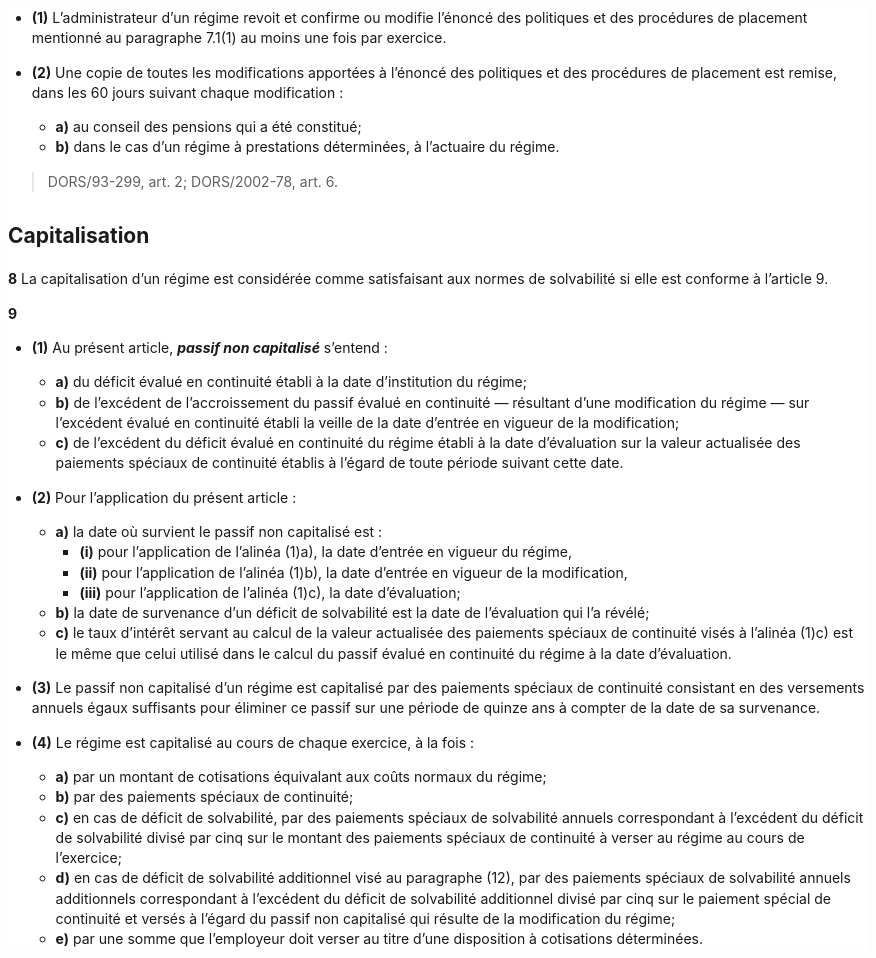 - **(1)** L’administrateur d’un régime revoit et confirme ou modifie l’énoncé des politiques et des procédures de placement mentionné au paragraphe 7.1(1) au moins une fois par exercice.

- **(2)** Une copie de toutes les modifications apportées à l’énoncé des politiques et des procédures de placement est remise, dans les 60 jours suivant chaque modification :
	- **a)** au conseil des pensions qui a été constitué;
	- **b)** dans le cas d’un régime à prestations déterminées, à l’actuaire du régime.
> DORS/93-299, art. 2; DORS/2002-78, art. 6.





## Capitalisation


**8** La capitalisation d’un régime est considérée comme satisfaisant aux normes de solvabilité si elle est conforme à l’article 9.



**9** 

- **(1)** Au présent article, ***passif non capitalisé*** s’entend :
	- **a)** du déficit évalué en continuité établi à la date d’institution du régime;
	- **b)** de l’excédent de l’accroissement du passif évalué en continuité — résultant d’une modification du régime — sur l’excédent évalué en continuité établi la veille de la date d’entrée en vigueur de la modification;
	- **c)** de l’excédent du déficit évalué en continuité du régime établi à la date d’évaluation sur la valeur actualisée des paiements spéciaux de continuité établis à l’égard de toute période suivant cette date.

- **(2)** Pour l’application du présent article :
	- **a)** la date où survient le passif non capitalisé est :
		- **(i)** pour l’application de l’alinéa (1)a), la date d’entrée en vigueur du régime,
		- **(ii)** pour l’application de l’alinéa (1)b), la date d’entrée en vigueur de la modification,
		- **(iii)** pour l’application de l’alinéa (1)c), la date d’évaluation;
	- **b)** la date de survenance d’un déficit de solvabilité est la date de l’évaluation qui l’a révélé;
	- **c)** le taux d’intérêt servant au calcul de la valeur actualisée des paiements spéciaux de continuité visés à l’alinéa (1)c) est le même que celui utilisé dans le calcul du passif évalué en continuité du régime à la date d’évaluation.

- **(3)** Le passif non capitalisé d’un régime est capitalisé par des paiements spéciaux de continuité consistant en des versements annuels égaux suffisants pour éliminer ce passif sur une période de quinze ans à compter de la date de sa survenance.

- **(4)** Le régime est capitalisé au cours de chaque exercice, à la fois :
	- **a)** par un montant de cotisations équivalant aux coûts normaux du régime;
	- **b)** par des paiements spéciaux de continuité;
	- **c)** en cas de déficit de solvabilité, par des paiements spéciaux de solvabilité annuels correspondant à l’excédent du déficit de solvabilité divisé par cinq sur le montant des paiements spéciaux de continuité à verser au régime au cours de l’exercice;
	- **d)** en cas de déficit de solvabilité additionnel visé au paragraphe (12), par des paiements spéciaux de solvabilité annuels additionnels correspondant à l’excédent du déficit de solvabilité additionnel divisé par cinq sur le paiement spécial de continuité et versés à l’égard du passif non capitalisé qui résulte de la modification du régime;
	- **e)** par une somme que l’employeur doit verser au titre d’une disposition à cotisations déterminées.
